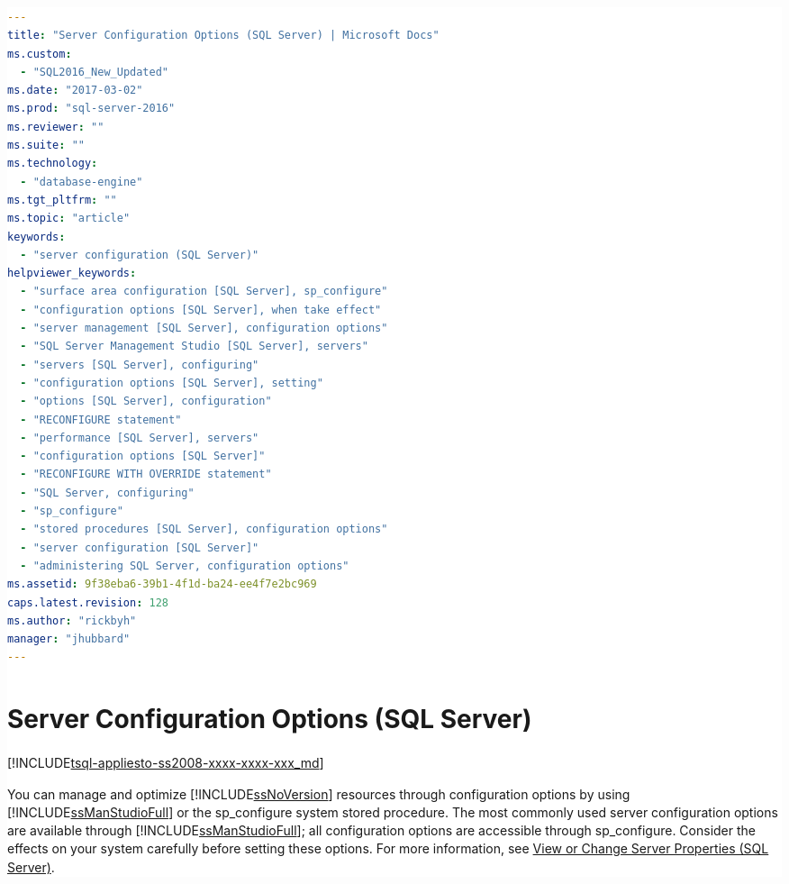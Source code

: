 ```yaml
---
title: "Server Configuration Options (SQL Server) | Microsoft Docs"
ms.custom: 
  - "SQL2016_New_Updated"
ms.date: "2017-03-02"
ms.prod: "sql-server-2016"
ms.reviewer: ""
ms.suite: ""
ms.technology: 
  - "database-engine"
ms.tgt_pltfrm: ""
ms.topic: "article"
keywords: 
  - "server configuration (SQL Server)"
helpviewer_keywords: 
  - "surface area configuration [SQL Server], sp_configure"
  - "configuration options [SQL Server], when take effect"
  - "server management [SQL Server], configuration options"
  - "SQL Server Management Studio [SQL Server], servers"
  - "servers [SQL Server], configuring"
  - "configuration options [SQL Server], setting"
  - "options [SQL Server], configuration"
  - "RECONFIGURE statement"
  - "performance [SQL Server], servers"
  - "configuration options [SQL Server]"
  - "RECONFIGURE WITH OVERRIDE statement"
  - "SQL Server, configuring"
  - "sp_configure"
  - "stored procedures [SQL Server], configuration options"
  - "server configuration [SQL Server]"
  - "administering SQL Server, configuration options"
ms.assetid: 9f38eba6-39b1-4f1d-ba24-ee4f7e2bc969
caps.latest.revision: 128
ms.author: "rickbyh"
manager: "jhubbard"
---
```

# Server Configuration Options (SQL Server)
[!INCLUDE[tsql-appliesto-ss2008-xxxx-xxxx-xxx_md](../../../database-engine/configure/windows/includes/tsql-appliesto-ss2008-xxxx-xxxx-xxx-md.md)]

  You can manage and optimize [!INCLUDE[ssNoVersion](../../../advanced-analytics/r-services/includes/ssnoversion-md.md)] resources through configuration options by using [!INCLUDE[ssManStudioFull](../../../advanced-analytics/r-services/includes/ssmanstudiofull-md.md)] or the sp_configure system stored procedure. The most commonly used server configuration options are available through [!INCLUDE[ssManStudioFull](../../../advanced-analytics/r-services/includes/ssmanstudiofull-md.md)]; all configuration options are accessible through sp_configure. Consider the effects on your system carefully before setting these options. For more information, see [View or Change Server Properties &#40;SQL Server&#41;](../../../database-engine/configure/windows/view-or-change-server-properties-sql-server.md).  
  